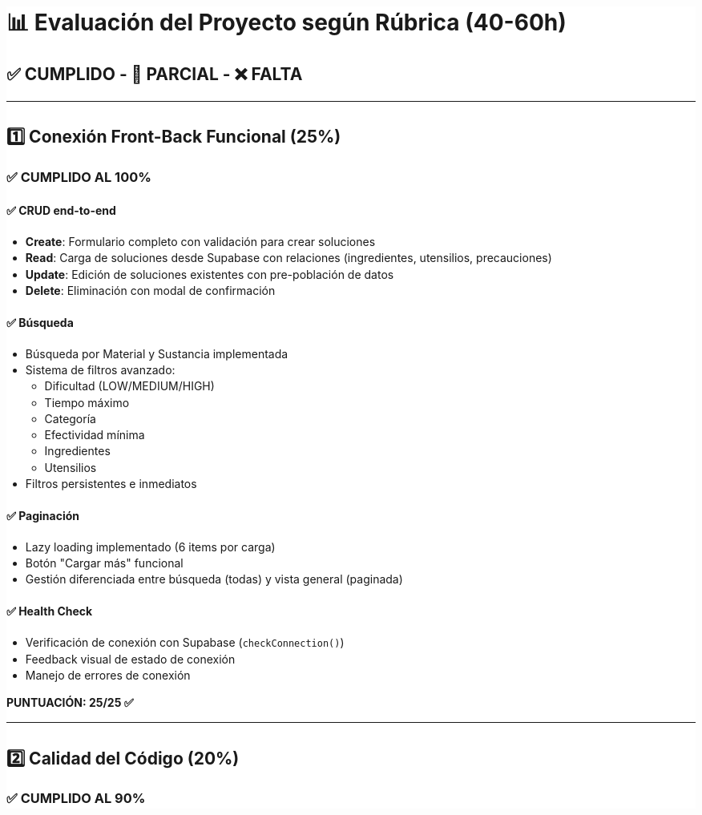 # 📊 Evaluación del Proyecto según Rúbrica (40-60h)

## ✅ CUMPLIDO - 🔶 PARCIAL - ❌ FALTA

---

## 1️⃣ Conexión Front-Back Funcional (25%)

### ✅ CUMPLIDO AL 100%

#### ✅ CRUD end-to-end

- **Create**: Formulario completo con validación para crear soluciones
- **Read**: Carga de soluciones desde Supabase con relaciones (ingredientes, utensilios, precauciones)
- **Update**: Edición de soluciones existentes con pre-población de datos
- **Delete**: Eliminación con modal de confirmación

#### ✅ Búsqueda

- Búsqueda por Material y Sustancia implementada
- Sistema de filtros avanzado:
  - Dificultad (LOW/MEDIUM/HIGH)
  - Tiempo máximo
  - Categoría
  - Efectividad mínima
  - Ingredientes
  - Utensilios
- Filtros persistentes e inmediatos

#### ✅ Paginación

- Lazy loading implementado (6 items por carga)
- Botón "Cargar más" funcional
- Gestión diferenciada entre búsqueda (todas) y vista general (paginada)

#### ✅ Health Check

- Verificación de conexión con Supabase (`checkConnection()`)
- Feedback visual de estado de conexión
- Manejo de errores de conexión

**PUNTUACIÓN: 25/25 ✅**

---

## 2️⃣ Calidad del Código (20%)

### ✅ CUMPLIDO AL 90%
